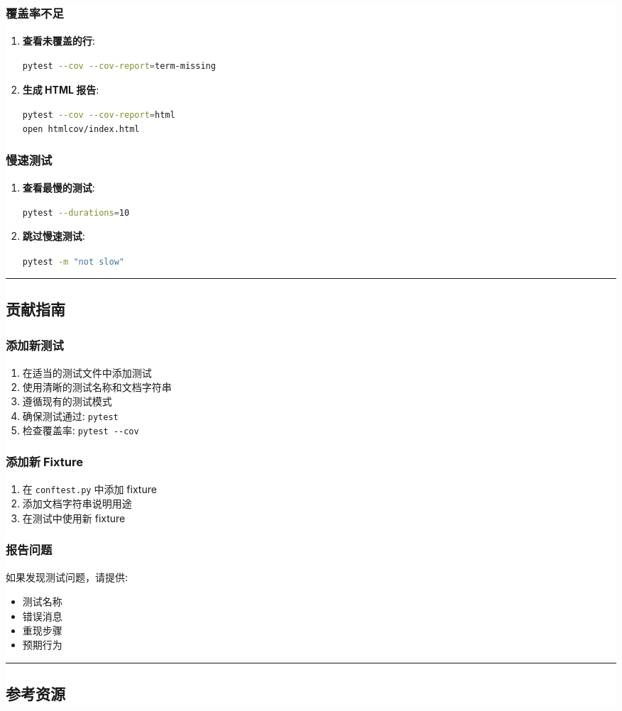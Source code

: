 ### 覆盖率不足

1. **查看未覆盖的行**:
   ```bash
   pytest --cov --cov-report=term-missing
   ```

2. **生成 HTML 报告**:
   ```bash
   pytest --cov --cov-report=html
   open htmlcov/index.html
   ```

### 慢速测试

1. **查看最慢的测试**:
   ```bash
   pytest --durations=10
   ```

2. **跳过慢速测试**:
   ```bash
   pytest -m "not slow"
   ```

---

## 贡献指南

### 添加新测试

1. 在适当的测试文件中添加测试
2. 使用清晰的测试名称和文档字符串
3. 遵循现有的测试模式
4. 确保测试通过: `pytest`
5. 检查覆盖率: `pytest --cov`

### 添加新 Fixture

1. 在 `conftest.py` 中添加 fixture
2. 添加文档字符串说明用途
3. 在测试中使用新 fixture

### 报告问题

如果发现测试问题，请提供:
- 测试名称
- 错误消息
- 重现步骤
- 预期行为

---

## 参考资源
